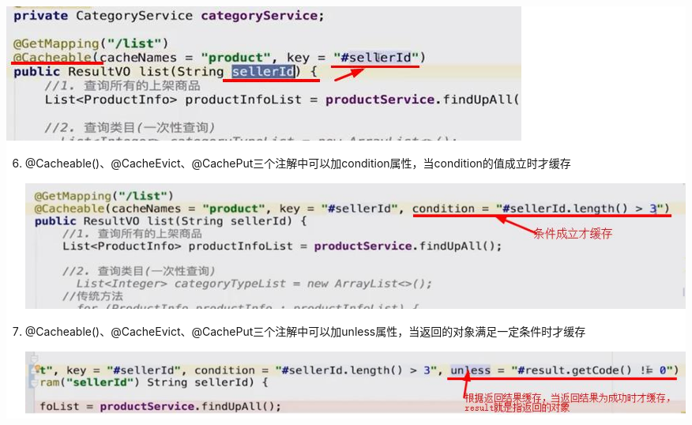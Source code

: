   ![](../imgs/summary/sum3/redis-cache-note3.jpg)

6. @Cacheable()、@CacheEvict、@CachePut三个注解中可以加condition属性，当condition的值成立时才缓存

   ![](../imgs/summary/sum3/redis-cache-note4.jpg)

7. @Cacheable()、@CacheEvict、@CachePut三个注解中可以加unless属性，当返回的对象满足一定条件时才缓存

   ![](../imgs/summary/sum3/redis-cache-note5.jpg)